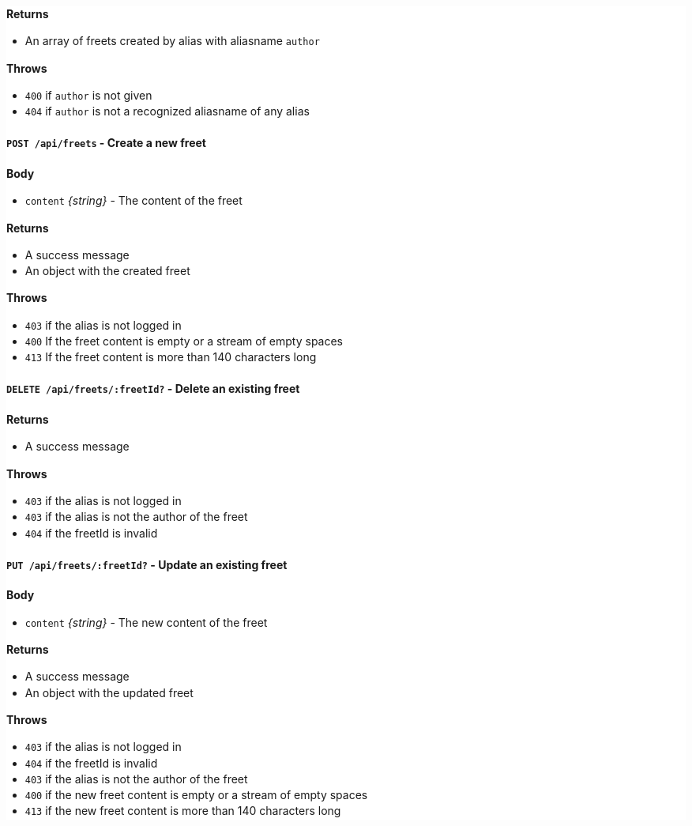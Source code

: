 **Returns**

- An array of freets created by alias with aliasname `author`

**Throws**

- `400` if `author` is not given
- `404` if `author` is not a recognized aliasname of any alias

#### `POST /api/freets` - Create a new freet

**Body**

- `content` _{string}_ - The content of the freet

**Returns**

- A success message
- An object with the created freet

**Throws**

- `403` if the alias is not logged in
- `400` If the freet content is empty or a stream of empty spaces
- `413` If the freet content is more than 140 characters long

#### `DELETE /api/freets/:freetId?` - Delete an existing freet

**Returns**

- A success message

**Throws**

- `403` if the alias is not logged in
- `403` if the alias is not the author of the freet
- `404` if the freetId is invalid

#### `PUT /api/freets/:freetId?` - Update an existing freet

**Body**

- `content` _{string}_ - The new content of the freet

**Returns**

- A success message
- An object with the updated freet

**Throws**

- `403` if the alias is not logged in
- `404` if the freetId is invalid
- `403` if the alias is not the author of the freet
- `400` if the new freet content is empty or a stream of empty spaces
- `413` if the new freet content is more than 140 characters long




